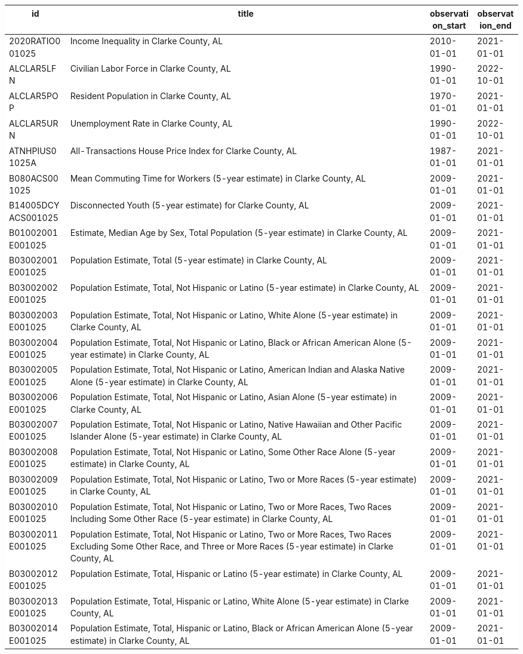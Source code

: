 | id                        | title                                                                                                                                                                      | observation_start   | observation_end   |
|---------------------------|----------------------------------------------------------------------------------------------------------------------------------------------------------------------------|---------------------|-------------------|
| 2020RATIO001025           | Income Inequality in Clarke County, AL                                                                                                                                     | 2010-01-01          | 2021-01-01        |
| ALCLAR5LFN                | Civilian Labor Force in Clarke County, AL                                                                                                                                  | 1990-01-01          | 2022-10-01        |
| ALCLAR5POP                | Resident Population in Clarke County, AL                                                                                                                                   | 1970-01-01          | 2021-01-01        |
| ALCLAR5URN                | Unemployment Rate in Clarke County, AL                                                                                                                                     | 1990-01-01          | 2022-10-01        |
| ATNHPIUS01025A            | All-Transactions House Price Index for Clarke County, AL                                                                                                                   | 1987-01-01          | 2021-01-01        |
| B080ACS001025             | Mean Commuting Time for Workers (5-year estimate) in Clarke County, AL                                                                                                     | 2009-01-01          | 2021-01-01        |
| B14005DCYACS001025        | Disconnected Youth (5-year estimate) for Clarke County, AL                                                                                                                 | 2009-01-01          | 2021-01-01        |
| B01002001E001025          | Estimate, Median Age by Sex, Total Population (5-year estimate) in Clarke County, AL                                                                                       | 2009-01-01          | 2021-01-01        |
| B03002001E001025          | Population Estimate, Total (5-year estimate) in Clarke County, AL                                                                                                          | 2009-01-01          | 2021-01-01        |
| B03002002E001025          | Population Estimate, Total, Not Hispanic or Latino (5-year estimate) in Clarke County, AL                                                                                  | 2009-01-01          | 2021-01-01        |
| B03002003E001025          | Population Estimate, Total, Not Hispanic or Latino, White Alone (5-year estimate) in Clarke County, AL                                                                     | 2009-01-01          | 2021-01-01        |
| B03002004E001025          | Population Estimate, Total, Not Hispanic or Latino, Black or African American Alone (5-year estimate) in Clarke County, AL                                                 | 2009-01-01          | 2021-01-01        |
| B03002005E001025          | Population Estimate, Total, Not Hispanic or Latino, American Indian and Alaska Native Alone (5-year estimate) in Clarke County, AL                                         | 2009-01-01          | 2021-01-01        |
| B03002006E001025          | Population Estimate, Total, Not Hispanic or Latino, Asian Alone (5-year estimate) in Clarke County, AL                                                                     | 2009-01-01          | 2021-01-01        |
| B03002007E001025          | Population Estimate, Total, Not Hispanic or Latino, Native Hawaiian and Other Pacific Islander Alone (5-year estimate) in Clarke County, AL                                | 2009-01-01          | 2021-01-01        |
| B03002008E001025          | Population Estimate, Total, Not Hispanic or Latino, Some Other Race Alone (5-year estimate) in Clarke County, AL                                                           | 2009-01-01          | 2021-01-01        |
| B03002009E001025          | Population Estimate, Total, Not Hispanic or Latino, Two or More Races (5-year estimate) in Clarke County, AL                                                               | 2009-01-01          | 2021-01-01        |
| B03002010E001025          | Population Estimate, Total, Not Hispanic or Latino, Two or More Races, Two Races Including Some Other Race (5-year estimate) in Clarke County, AL                          | 2009-01-01          | 2021-01-01        |
| B03002011E001025          | Population Estimate, Total, Not Hispanic or Latino, Two or More Races, Two Races Excluding Some Other Race, and Three or More Races (5-year estimate) in Clarke County, AL | 2009-01-01          | 2021-01-01        |
| B03002012E001025          | Population Estimate, Total, Hispanic or Latino (5-year estimate) in Clarke County, AL                                                                                      | 2009-01-01          | 2021-01-01        |
| B03002013E001025          | Population Estimate, Total, Hispanic or Latino, White Alone (5-year estimate) in Clarke County, AL                                                                         | 2009-01-01          | 2021-01-01        |
| B03002014E001025          | Population Estimate, Total, Hispanic or Latino, Black or African American Alone (5-year estimate) in Clarke County, AL                                                     | 2009-01-01          | 2021-01-01        |